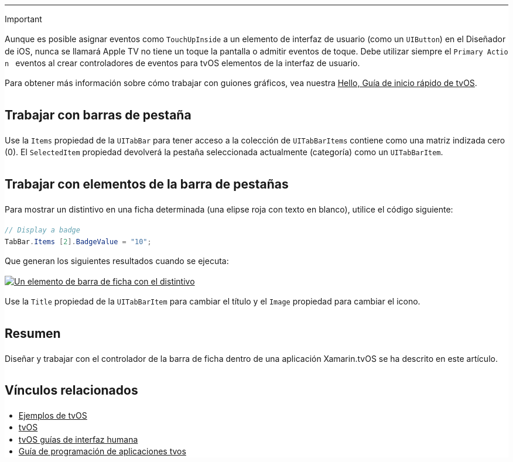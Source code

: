 -----

> [!IMPORTANT]
> Aunque es posible asignar eventos como `TouchUpInside` a un elemento de interfaz de usuario (como un `UIButton`) en el Diseñador de iOS, nunca se llamará Apple TV no tiene un toque la pantalla o admitir eventos de toque. Debe utilizar siempre el `Primary Action ` eventos al crear controladores de eventos para tvOS elementos de la interfaz de usuario.

Para obtener más información sobre cómo trabajar con guiones gráficos, vea nuestra [Hello, Guía de inicio rápido de tvOS](~/ios/tvos/get-started/hello-tvos.md). 

<a name="Working-with-Tab-Bars" />

## <a name="working-with-tab-bars"></a>Trabajar con barras de pestaña

Use la `Items` propiedad de la `UITabBar` para tener acceso a la colección de `UITabBarItems` contiene como una matriz indizada cero (0). El `SelectedItem` propiedad devolverá la pestaña seleccionada actualmente (categoría) como un `UITabBarItem`.


<a name="Working-with-Tab-Bar-Items" />

## <a name="working-with-tab-bar-items"></a>Trabajar con elementos de la barra de pestañas

Para mostrar un distintivo en una ficha determinada (una elipse roja con texto en blanco), utilice el código siguiente:

```csharp
// Display a badge
TabBar.Items [2].BadgeValue = "10";
```

Que generan los siguientes resultados cuando se ejecuta:

[![](tab-bars-images/tab06.png "Un elemento de barra de ficha con el distintivo")](tab-bars-images/tab06.png#lightbox)

Use la `Title` propiedad de la `UITabBarItem` para cambiar el título y el `Image` propiedad para cambiar el icono.

<a name="Summary" />

## <a name="summary"></a>Resumen

Diseñar y trabajar con el controlador de la barra de ficha dentro de una aplicación Xamarin.tvOS se ha descrito en este artículo.




## <a name="related-links"></a>Vínculos relacionados

- [Ejemplos de tvOS](https://developer.xamarin.com/samples/tvos/all/)
- [tvOS](https://developer.apple.com/tvos/)
- [tvOS guías de interfaz humana](https://developer.apple.com/tvos/human-interface-guidelines/)
- [Guía de programación de aplicaciones tvos](https://developer.apple.com/library/prerelease/tvos/documentation/General/Conceptual/AppleTV_PG/)
